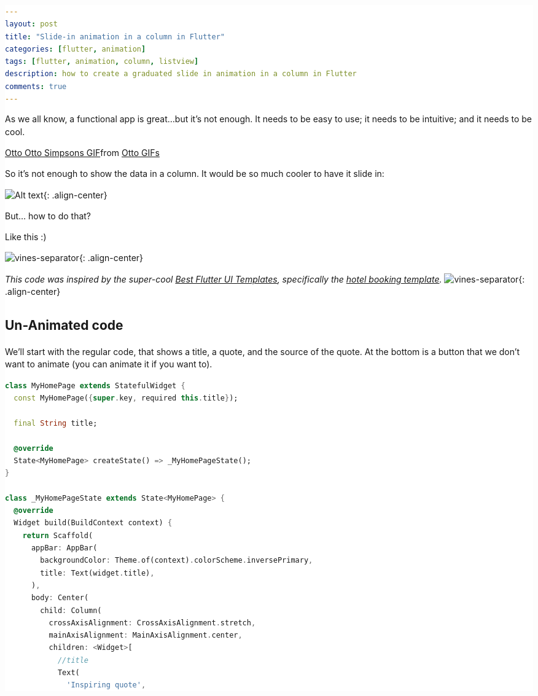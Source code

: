 ```yaml
---
layout: post
title: "Slide-in animation in a column in Flutter"
categories: [flutter, animation]
tags: [flutter, animation, column, listview]
description: how to create a graduated slide in animation in a column in Flutter
comments: true
---
```


As we all know, a functional app is great…but it’s not enough. It needs to be easy to use; it needs to be intuitive; and it needs to be cool.

<div class="tenor-gif-embed" data-postid="26044853" data-share-method="host" data-aspect-ratio="1.33333" data-width="100%"><a href="https://tenor.com/view/otto-otto-simpsons-otto-mann-simpsons-cool-gif-26044853">Otto Otto Simpsons GIF</a>from <a href="https://tenor.com/search/otto-gifs">Otto GIFs</a></div> <script type="text/javascript" async src="https://tenor.com/embed.js"></script>

So it’s not enough to show the data in a column. It would be so much cooler to have it slide in:

![Alt text](/assets/images/slide-in-animation-flutter/each-different-trim.gif){: .align-center}

But… how to do that?

Like this :)



![vines-separator](/assets/images/vines-separator-smaller.png){: .align-center}

_This code was inspired by the super-cool [Best Flutter UI Templates](https://github.com/mitesh77/Best-Flutter-UI-Templates), specifically the [hotel booking template](https://github.com/mitesh77/Best-Flutter-UI-Templates/tree/master/best_flutter_ui_templates/lib/hotel_booking)._
![vines-separator](/assets/images/vines-separator-smaller.png){: .align-center}

## Un-Animated code

We’ll start with the regular code, that shows a title, a quote, and the source of the quote. At the bottom is a button that we don’t want to animate (you can animate it if you want to).

```dart
class MyHomePage extends StatefulWidget {
  const MyHomePage({super.key, required this.title});

  final String title;

  @override
  State<MyHomePage> createState() => _MyHomePageState();
}

class _MyHomePageState extends State<MyHomePage> {
  @override
  Widget build(BuildContext context) {
    return Scaffold(
      appBar: AppBar(
        backgroundColor: Theme.of(context).colorScheme.inversePrimary,
        title: Text(widget.title),
      ),
      body: Center(
        child: Column(
          crossAxisAlignment: CrossAxisAlignment.stretch,
          mainAxisAlignment: MainAxisAlignment.center,
          children: <Widget>[
            //title
            Text(
              'Inspiring quote',
```